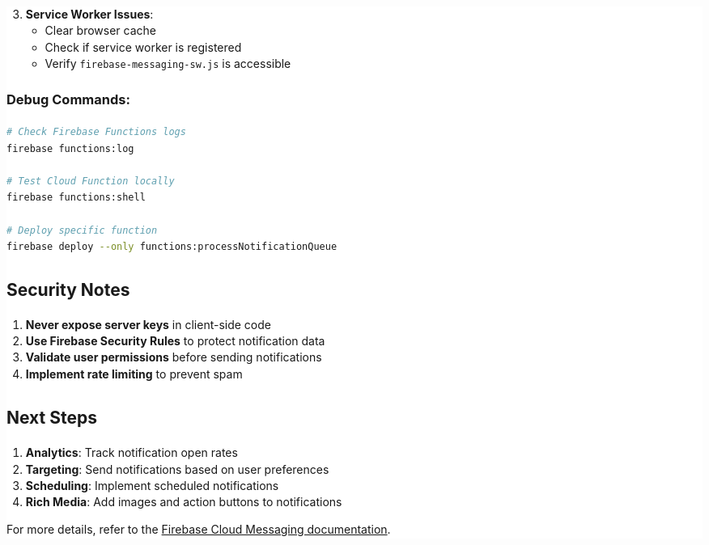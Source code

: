 3. **Service Worker Issues**:
   - Clear browser cache
   - Check if service worker is registered
   - Verify `firebase-messaging-sw.js` is accessible

### Debug Commands:

```bash
# Check Firebase Functions logs
firebase functions:log

# Test Cloud Function locally
firebase functions:shell

# Deploy specific function
firebase deploy --only functions:processNotificationQueue
```

## Security Notes

1. **Never expose server keys** in client-side code
2. **Use Firebase Security Rules** to protect notification data
3. **Validate user permissions** before sending notifications
4. **Implement rate limiting** to prevent spam

## Next Steps

1. **Analytics**: Track notification open rates
2. **Targeting**: Send notifications based on user preferences
3. **Scheduling**: Implement scheduled notifications
4. **Rich Media**: Add images and action buttons to notifications

For more details, refer to the [Firebase Cloud Messaging documentation](https://firebase.google.com/docs/cloud-messaging).
